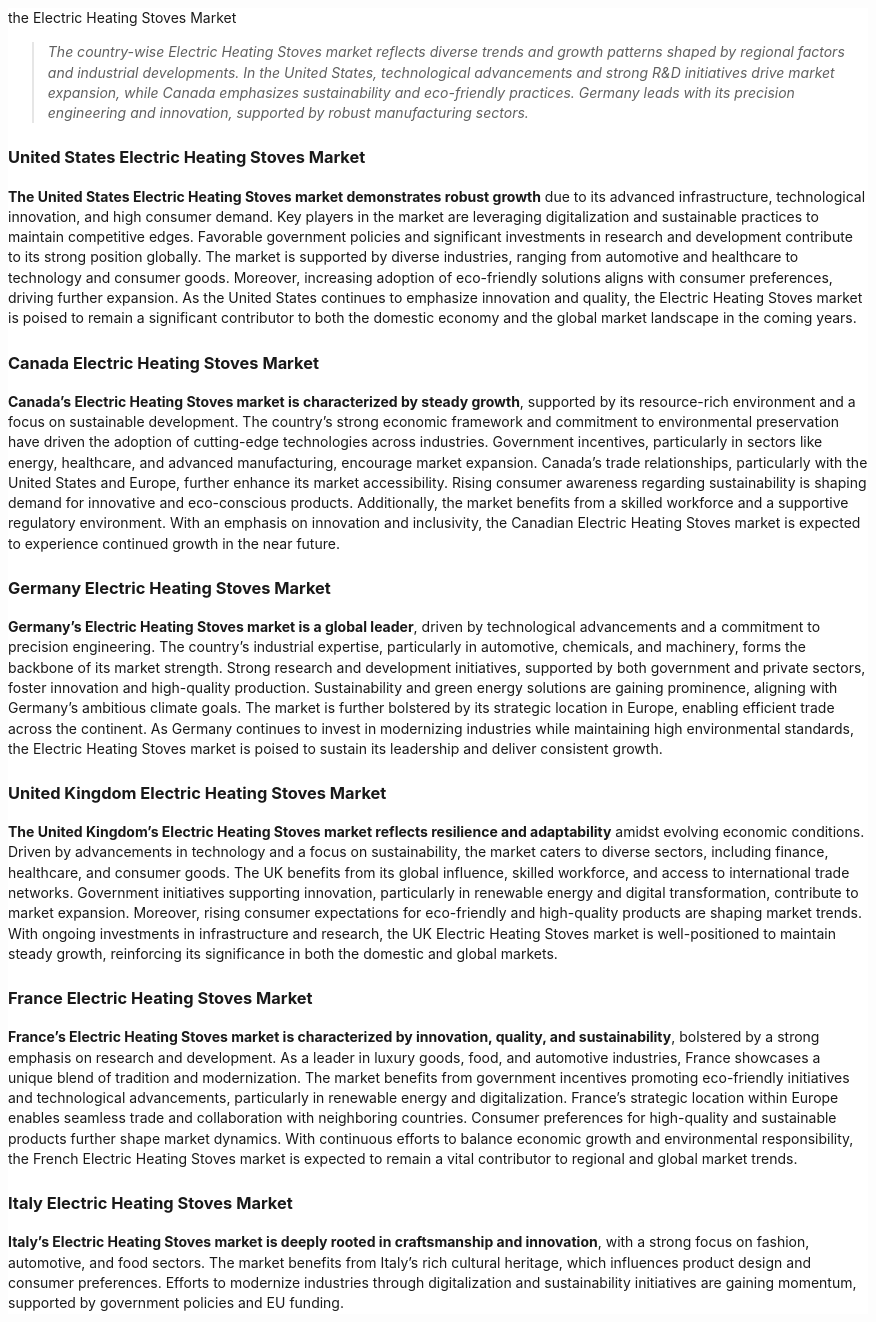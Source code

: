 the Electric Heating Stoves Market<br /></span></h1><blockquote><p><em><span class="">The country-wise Electric Heating Stoves market reflects diverse trends and growth patterns shaped by regional factors and industrial developments. In the United States, technological advancements and strong R&amp;D initiatives drive market expansion, while Canada emphasizes sustainability and eco-friendly practices. Germany leads with its precision engineering and innovation, supported by robust manufacturing sectors.</span></em></p></blockquote><h3><strong>United States Electric Heating Stoves Market</strong></h3><p><strong>The United States Electric Heating Stoves market demonstrates robust growth</strong> due to its advanced infrastructure, technological innovation, and high consumer demand. Key players in the market are leveraging digitalization and sustainable practices to maintain competitive edges. Favorable government policies and significant investments in research and development contribute to its strong position globally. The market is supported by diverse industries, ranging from automotive and healthcare to technology and consumer goods. Moreover, increasing adoption of eco-friendly solutions aligns with consumer preferences, driving further expansion. As the United States continues to emphasize innovation and quality, the Electric Heating Stoves market is poised to remain a significant contributor to both the domestic economy and the global market landscape in the coming years.</p><h3><strong>Canada Electric Heating Stoves Market</strong></h3><p><strong>Canada&rsquo;s Electric Heating Stoves market is characterized by steady growth</strong>, supported by its resource-rich environment and a focus on sustainable development. The country&rsquo;s strong economic framework and commitment to environmental preservation have driven the adoption of cutting-edge technologies across industries. Government incentives, particularly in sectors like energy, healthcare, and advanced manufacturing, encourage market expansion. Canada&rsquo;s trade relationships, particularly with the United States and Europe, further enhance its market accessibility. Rising consumer awareness regarding sustainability is shaping demand for innovative and eco-conscious products. Additionally, the market benefits from a skilled workforce and a supportive regulatory environment. With an emphasis on innovation and inclusivity, the Canadian Electric Heating Stoves market is expected to experience continued growth in the near future.</p><h3><strong>Germany Electric Heating Stoves Market</strong></h3><p><strong>Germany&rsquo;s Electric Heating Stoves market is a global leader</strong>, driven by technological advancements and a commitment to precision engineering. The country&rsquo;s industrial expertise, particularly in automotive, chemicals, and machinery, forms the backbone of its market strength. Strong research and development initiatives, supported by both government and private sectors, foster innovation and high-quality production. Sustainability and green energy solutions are gaining prominence, aligning with Germany&rsquo;s ambitious climate goals. The market is further bolstered by its strategic location in Europe, enabling efficient trade across the continent. As Germany continues to invest in modernizing industries while maintaining high environmental standards, the Electric Heating Stoves market is poised to sustain its leadership and deliver consistent growth.</p><h3><strong>United Kingdom Electric Heating Stoves Market</strong></h3><p><strong>The United Kingdom&rsquo;s Electric Heating Stoves market reflects resilience and adaptability</strong> amidst evolving economic conditions. Driven by advancements in technology and a focus on sustainability, the market caters to diverse sectors, including finance, healthcare, and consumer goods. The UK benefits from its global influence, skilled workforce, and access to international trade networks. Government initiatives supporting innovation, particularly in renewable energy and digital transformation, contribute to market expansion. Moreover, rising consumer expectations for eco-friendly and high-quality products are shaping market trends. With ongoing investments in infrastructure and research, the UK Electric Heating Stoves market is well-positioned to maintain steady growth, reinforcing its significance in both the domestic and global markets.</p><h3><strong>France Electric Heating Stoves Market</strong></h3><p><strong>France&rsquo;s Electric Heating Stoves market is characterized by innovation, quality, and sustainability</strong>, bolstered by a strong emphasis on research and development. As a leader in luxury goods, food, and automotive industries, France showcases a unique blend of tradition and modernization. The market benefits from government incentives promoting eco-friendly initiatives and technological advancements, particularly in renewable energy and digitalization. France&rsquo;s strategic location within Europe enables seamless trade and collaboration with neighboring countries. Consumer preferences for high-quality and sustainable products further shape market dynamics. With continuous efforts to balance economic growth and environmental responsibility, the French Electric Heating Stoves market is expected to remain a vital contributor to regional and global market trends.</p><h3><strong>Italy Electric Heating Stoves Market</strong></h3><p><strong>Italy&rsquo;s Electric Heating Stoves market is deeply rooted in craftsmanship and innovation</strong>, with a strong focus on fashion, automotive, and food sectors. The market benefits from Italy&rsquo;s rich cultural heritage, which influences product design and consumer preferences. Efforts to modernize industries through digitalization and sustainability initiatives are gaining momentum, supported by government policies and EU funding.